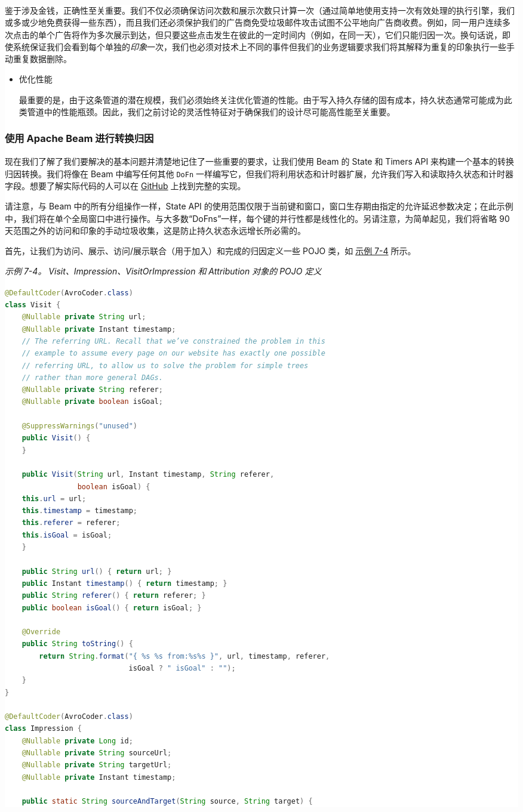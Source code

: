   鉴于涉及金钱，正确性至关重要。我们不仅必须确保访问次数和展示次数只计算一次（通过简单地使用支持一次有效处理的执行引擎，我们或多或少地免费获得一些东西），而且我们还必须保护我们的广告商免受垃圾邮件攻击试图不公平地向广告商收费。例如，同一用户连续多次点击的单个广告将作为多次展示到达，但只要这些点击发生在彼此的一定时间内（例如，在同一天），它们只能归因一次。换句话说，即使系统保证我们会看到每个单独的*印象*一次，我们也必须对技术上不同的事件但我们的业务逻辑要求我们将其解释为重复的印象执行一些手动重复数据删除。

- 优化性能

  最重要的是，由于这条管道的潜在规模，我们必须始终关注优化管道的性能。由于写入持久存储的固有成本，持久状态通常可能成为此类管道中的性能瓶颈。因此，我们之前讨论的灵活性特征对于确保我们的设计尽可能高性能至关重要。

### 使用 Apache Beam 进行转换归因

现在我们了解了我们要解决的基本问题并清楚地记住了一些重要的要求，让我们使用 Beam 的 State 和 Timers API 来构建一个基本的转换归因转换。我们将像在 Beam 中编写任何其他 `DoFn` 一样编写它，但我们将利用状态和计时器扩展，允许我们写入和读取持久状态和计时器字段。想要了解实际代码的人可以在 [GitHub](http://bit.ly/2yeAGAQ) 上找到完整的实现。

请注意，与 Beam 中的所有分组操作一样，State API 的使用范围仅限于当前键和窗口，窗口生存期由指定的允许延迟参数决定；在此示例中，我们将在单个全局窗口中进行操作。与大多数“DoFns”一样，每个键的并行性都是线性化的。另请注意，为简单起见，我们将省略 90 天范围之外的访问和印象的手动垃圾收集，这是防止持久状态永远增长所必需的。

首先，让我们为访问、展示、访问/展示联合（用于加入）和完成的归因定义一些 POJO 类，如 [示例 7-4](#pojo_definitions_of_visit_impression_and_attribution_objects) 所示。

*示例 7-4。 Visit、Impression、VisitOrImpression 和 Attribution 对象的 POJO 定义*

```java
@DefaultCoder(AvroCoder.class)
class Visit {
    @Nullable private String url;
    @Nullable private Instant timestamp;
    // The referring URL. Recall that we’ve constrained the problem in this
    // example to assume every page on our website has exactly one possible
    // referring URL, to allow us to solve the problem for simple trees
    // rather than more general DAGs.
    @Nullable private String referer;
    @Nullable private boolean isGoal;

    @SuppressWarnings("unused")
    public Visit() {
    }

    public Visit(String url, Instant timestamp, String referer,
                 boolean isGoal) {
	this.url = url;
	this.timestamp = timestamp;
	this.referer = referer;
	this.isGoal = isGoal;
    }

    public String url() { return url; }
    public Instant timestamp() { return timestamp; }
    public String referer() { return referer; }
    public boolean isGoal() { return isGoal; }

    @Override
    public String toString() {
        return String.format("{ %s %s from:%s%s }", url, timestamp, referer,
                             isGoal ? " isGoal" : "");
    }
}

@DefaultCoder(AvroCoder.class)
class Impression {
    @Nullable private Long id;
    @Nullable private String sourceUrl;
    @Nullable private String targetUrl;
    @Nullable private Instant timestamp;

    public static String sourceAndTarget(String source, String target) { 
```